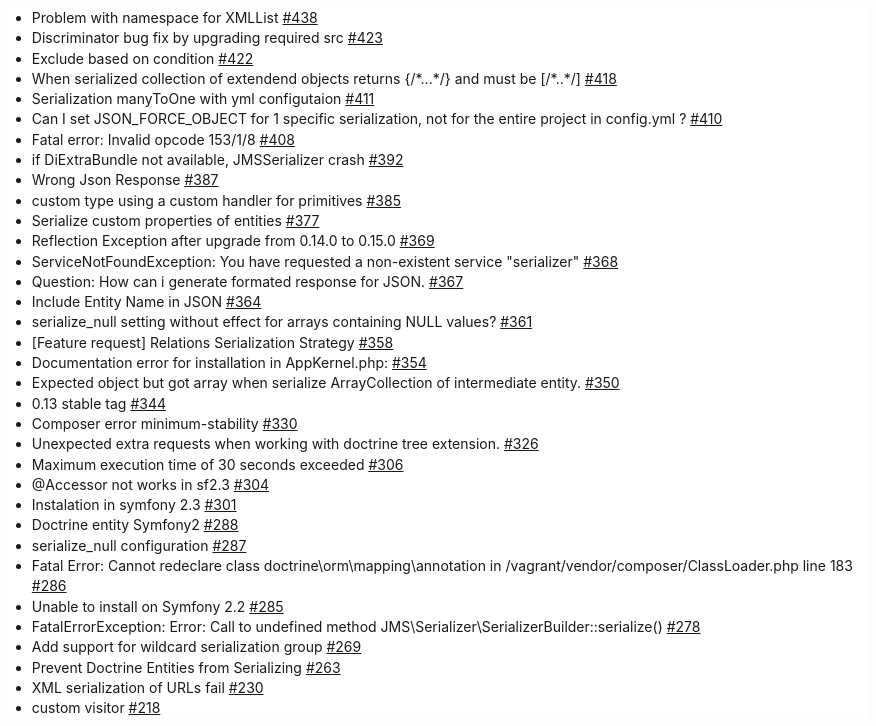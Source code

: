 - Problem with namespace for XMLList [\#438](https://github.com/schmittjoh/JMSSerializerBundle/issues/438)
- Discriminator bug fix by upgrading required src [\#423](https://github.com/schmittjoh/JMSSerializerBundle/issues/423)
- Exclude based on condition [\#422](https://github.com/schmittjoh/JMSSerializerBundle/issues/422)
- When serialized collection of extendend objects returns {/\*...\*/} and must be \[/\*..\*/\] [\#418](https://github.com/schmittjoh/JMSSerializerBundle/issues/418)
- Serialization manyToOne with yml configutaion [\#411](https://github.com/schmittjoh/JMSSerializerBundle/issues/411)
- Can I set JSON\_FORCE\_OBJECT for 1 specific serialization, not for the entire project in config.yml ? [\#410](https://github.com/schmittjoh/JMSSerializerBundle/issues/410)
- Fatal error: Invalid opcode 153/1/8 [\#408](https://github.com/schmittjoh/JMSSerializerBundle/issues/408)
- if DiExtraBundle not available, JMSSerializer crash [\#392](https://github.com/schmittjoh/JMSSerializerBundle/issues/392)
- Wrong Json Response  [\#387](https://github.com/schmittjoh/JMSSerializerBundle/issues/387)
- custom type using a custom handler for primitives [\#385](https://github.com/schmittjoh/JMSSerializerBundle/issues/385)
- Serialize custom properties of entities [\#377](https://github.com/schmittjoh/JMSSerializerBundle/issues/377)
- Reflection Exception after upgrade from 0.14.0 to 0.15.0 [\#369](https://github.com/schmittjoh/JMSSerializerBundle/issues/369)
- ServiceNotFoundException: You have requested a non-existent service \"serializer\" [\#368](https://github.com/schmittjoh/JMSSerializerBundle/issues/368)
- Question: How can i generate formated response for  JSON. [\#367](https://github.com/schmittjoh/JMSSerializerBundle/issues/367)
- Include Entity Name in JSON [\#364](https://github.com/schmittjoh/JMSSerializerBundle/issues/364)
- serialize\_null setting without effect for arrays containing NULL values? [\#361](https://github.com/schmittjoh/JMSSerializerBundle/issues/361)
- \[Feature request\] Relations Serialization Strategy [\#358](https://github.com/schmittjoh/JMSSerializerBundle/issues/358)
- Documentation error for installation in AppKernel.php:  [\#354](https://github.com/schmittjoh/JMSSerializerBundle/issues/354)
- Expected object but got array when serialize ArrayCollection of intermediate entity. [\#350](https://github.com/schmittjoh/JMSSerializerBundle/issues/350)
- 0.13 stable tag [\#344](https://github.com/schmittjoh/JMSSerializerBundle/issues/344)
- Composer error minimum-stability [\#330](https://github.com/schmittjoh/JMSSerializerBundle/issues/330)
- Unexpected extra requests when working with doctrine tree extension. [\#326](https://github.com/schmittjoh/JMSSerializerBundle/issues/326)
- Maximum execution time of 30 seconds exceeded [\#306](https://github.com/schmittjoh/JMSSerializerBundle/issues/306)
- @Accessor not works in sf2.3 [\#304](https://github.com/schmittjoh/JMSSerializerBundle/issues/304)
- Instalation in symfony 2.3 [\#301](https://github.com/schmittjoh/JMSSerializerBundle/issues/301)
- Doctrine entity Symfony2 [\#288](https://github.com/schmittjoh/JMSSerializerBundle/issues/288)
- serialize\_null configuration [\#287](https://github.com/schmittjoh/JMSSerializerBundle/issues/287)
- Fatal Error: Cannot redeclare class doctrine\orm\mapping\annotation in /vagrant/vendor/composer/ClassLoader.php line 183 [\#286](https://github.com/schmittjoh/JMSSerializerBundle/issues/286)
- Unable to install on Symfony 2.2 [\#285](https://github.com/schmittjoh/JMSSerializerBundle/issues/285)
- FatalErrorException: Error: Call to undefined method JMS\Serializer\SerializerBuilder::serialize\(\) [\#278](https://github.com/schmittjoh/JMSSerializerBundle/issues/278)
- Add support for wildcard serialization group [\#269](https://github.com/schmittjoh/JMSSerializerBundle/issues/269)
- Prevent Doctrine Entities from Serializing [\#263](https://github.com/schmittjoh/JMSSerializerBundle/issues/263)
- XML serialization of URLs fail [\#230](https://github.com/schmittjoh/JMSSerializerBundle/issues/230)
- custom visitor [\#218](https://github.com/schmittjoh/JMSSerializerBundle/issues/218)
